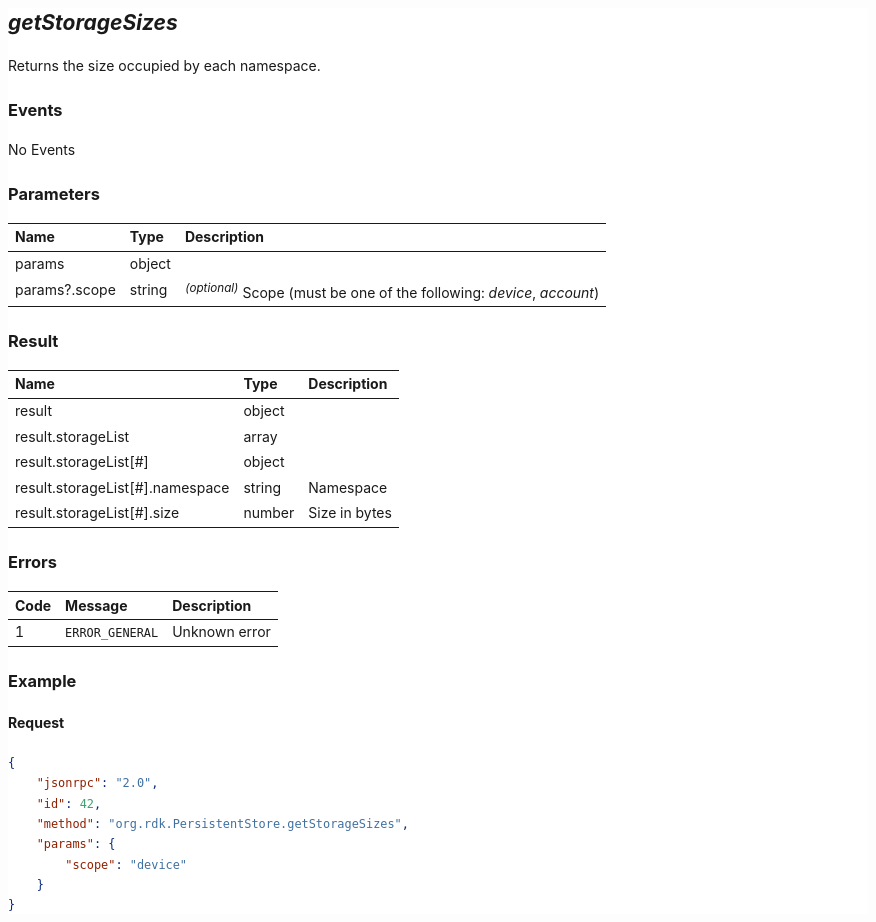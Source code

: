 <a name="getStorageSizes"></a>
## *getStorageSizes*

Returns the size occupied by each namespace.

### Events

No Events

### Parameters

| Name | Type | Description |
| :-------- | :-------- | :-------- |
| params | object |  |
| params?.scope | string | <sup>*(optional)*</sup> Scope (must be one of the following: *device*, *account*) |

### Result

| Name | Type | Description |
| :-------- | :-------- | :-------- |
| result | object |  |
| result.storageList | array |  |
| result.storageList[#] | object |  |
| result.storageList[#].namespace | string | Namespace |
| result.storageList[#].size | number | Size in bytes |

### Errors

| Code | Message | Description |
| :-------- | :-------- | :-------- |
| 1 | ```ERROR_GENERAL``` | Unknown error |

### Example

#### Request

```json
{
    "jsonrpc": "2.0",
    "id": 42,
    "method": "org.rdk.PersistentStore.getStorageSizes",
    "params": {
        "scope": "device"
    }
}
```
